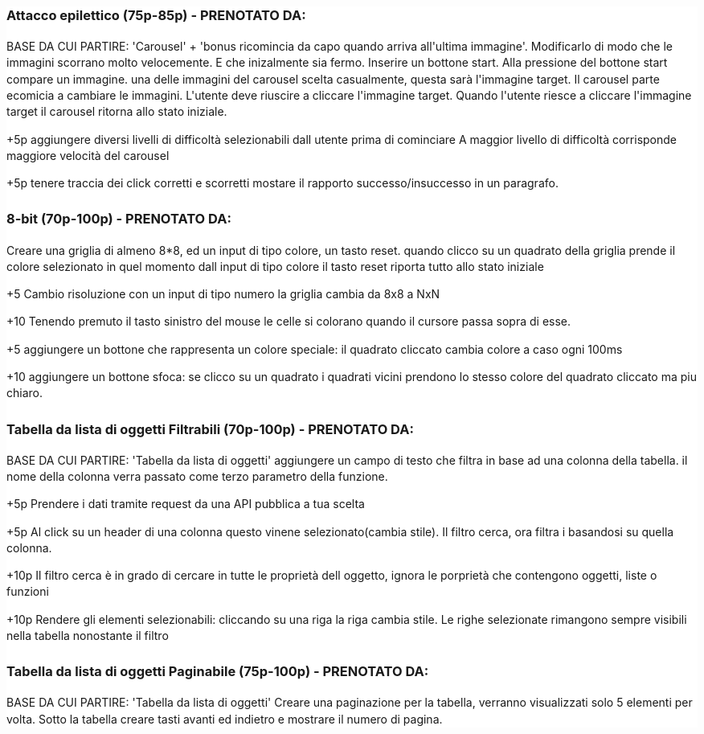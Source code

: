 ### Attacco epilettico (75p-85p) - PRENOTATO DA:
BASE DA CUI PARTIRE: 'Carousel' + 'bonus ricomincia da capo quando arriva all'ultima immagine'.
Modificarlo di modo che le immagini scorrano molto velocemente.
E che inizalmente sia fermo.
Inserire un bottone start.
Alla pressione del bottone start compare un immagine.
una delle immagini del carousel scelta casualmente, questa sarà l'immagine target.
Il carousel parte ecomicia a cambiare le immagini.
L'utente deve riuscire a cliccare l'immagine target.
Quando l'utente riesce a cliccare l'immagine target il carousel ritorna allo stato iniziale.

+5p aggiungere diversi livelli di difficoltà selezionabili dall utente prima di cominciare
A maggior livello di difficoltà corrisponde maggiore velocità del carousel

+5p tenere traccia dei click corretti e scorretti mostare il rapporto 
successo/insuccesso in un paragrafo.


### 8-bit (70p-100p) - PRENOTATO DA:
Creare una griglia di almeno 8*8, ed un input di tipo colore, un tasto reset.
quando clicco su un quadrato della griglia prende il colore selezionato 
in quel momento dall input di tipo colore
il tasto reset riporta tutto allo stato iniziale

+5 Cambio risoluzione con un input di tipo numero la griglia cambia da 8x8 a NxN

+10 Tenendo premuto il tasto sinistro del mouse le celle si colorano quando il
cursore passa sopra di esse.

+5 aggiungere un bottone che rappresenta un colore speciale: 
il quadrato cliccato cambia colore a caso ogni 100ms

+10 aggiungere un bottone sfoca: se clicco su un quadrato 
i quadrati vicini prendono lo stesso colore del quadrato cliccato ma piu chiaro.


### Tabella da lista di oggetti Filtrabili (70p-100p) - PRENOTATO DA:
BASE DA CUI PARTIRE: 'Tabella da lista di oggetti'
aggiungere un campo di testo che filtra in base ad una colonna della tabella.
il nome della colonna verra passato come terzo parametro della funzione.

+5p Prendere i dati tramite request da una API pubblica a tua scelta

+5p Al click su un header di una colonna questo vinene selezionato(cambia stile). 
Il filtro cerca, ora filtra i basandosi su quella colonna.

+10p Il filtro cerca è in grado di cercare in tutte le proprietà dell oggetto,
ignora le porprietà che contengono oggetti, liste o funzioni

+10p Rendere gli elementi selezionabili: cliccando su una riga la riga cambia stile.
Le righe selezionate rimangono sempre visibili nella tabella nonostante il filtro


### Tabella da lista di oggetti Paginabile (75p-100p) - PRENOTATO DA:
BASE DA CUI PARTIRE: 'Tabella da lista di oggetti'
Creare una paginazione per la tabella,
verranno visualizzati solo 5 elementi per volta. 
Sotto la tabella creare tasti avanti ed indietro e mostrare il numero di pagina. 
